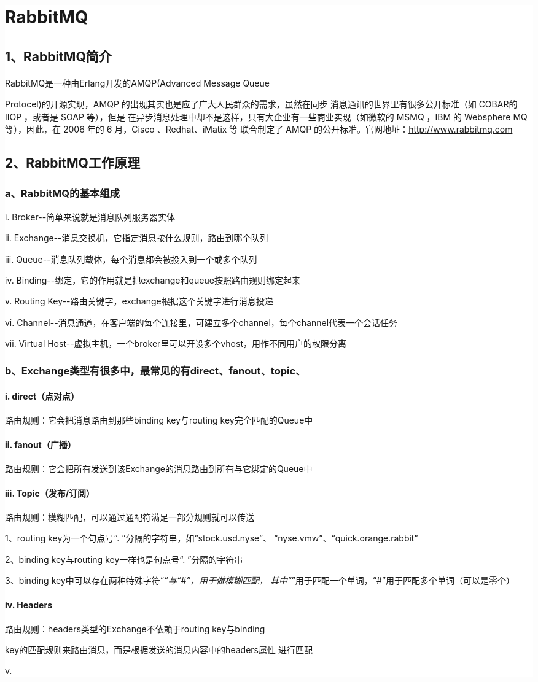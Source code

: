 # RabbitMQ

## 1、RabbitMQ简介

RabbitMQ是一种由Erlang开发的AMQP(Advanced Message Queue 

Protocel)的开源实现，AMQP 的出现其实也是应了广大人民群众的需求，虽然在同步    消息通讯的世界里有很多公开标准（如 COBAR的 IIOP ，或者是 SOAP 等），但是   在异步消息处理中却不是这样，只有大企业有一些商业实现（如微软的 MSMQ ，IBM  的 Websphere MQ 等），因此，在 2006 年的 6 月，Cisco 、Redhat、iMatix 等    联合制定了 AMQP 的公开标准。官网地址：http://www.rabbitmq.com

## 2、RabbitMQ工作原理

### a、RabbitMQ的基本组成

i.    Broker--简单来说就是消息队列服务器实体

ii.   Exchange--消息交换机，它指定消息按什么规则，路由到哪个队列

iii.   Queue--消息队列载体，每个消息都会被投入到一个或多个队列

iv.   Binding--绑定，它的作用就是把exchange和queue按照路由规则绑定起来

v.   Routing Key--路由关键字，exchange根据这个关键字进行消息投递

vi.   Channel--消息通道，在客户端的每个连接里，可建立多个channel，每个channel代表一个会话任务

vii.  Virtual Host--虚拟主机，一个broker里可以开设多个vhost，用作不同用户的权限分离

### b、Exchange类型有很多中，最常见的有direct、fanout、topic、

#### i.   direct（点对点）

路由规则：它会把消息路由到那些binding key与routing key完全匹配的Queue中

#### ii.   fanout（广播）  

路由规则：它会把所有发送到该Exchange的消息路由到所有与它绑定的Queue中

#### iii.  Topic（发布/订阅）

路由规则：模糊匹配，可以通过通配符满足一部分规则就可以传送

1、routing key为一个句点号“. ”分隔的字符串，如“stock.usd.nyse”、    “nyse.vmw”、“quick.orange.rabbit”

2、binding key与routing key一样也是句点号“. ”分隔的字符串

3、binding key中可以存在两种特殊字符“*”与“#”，用于做模糊匹配， 其中“*”用于匹配一个单词，“#”用于匹配多个单词（可以是零个）

#### iv.  Headers

路由规则：headers类型的Exchange不依赖于routing key与binding

key的匹配规则来路由消息，而是根据发送的消息内容中的headers属性   进行匹配

v.    
